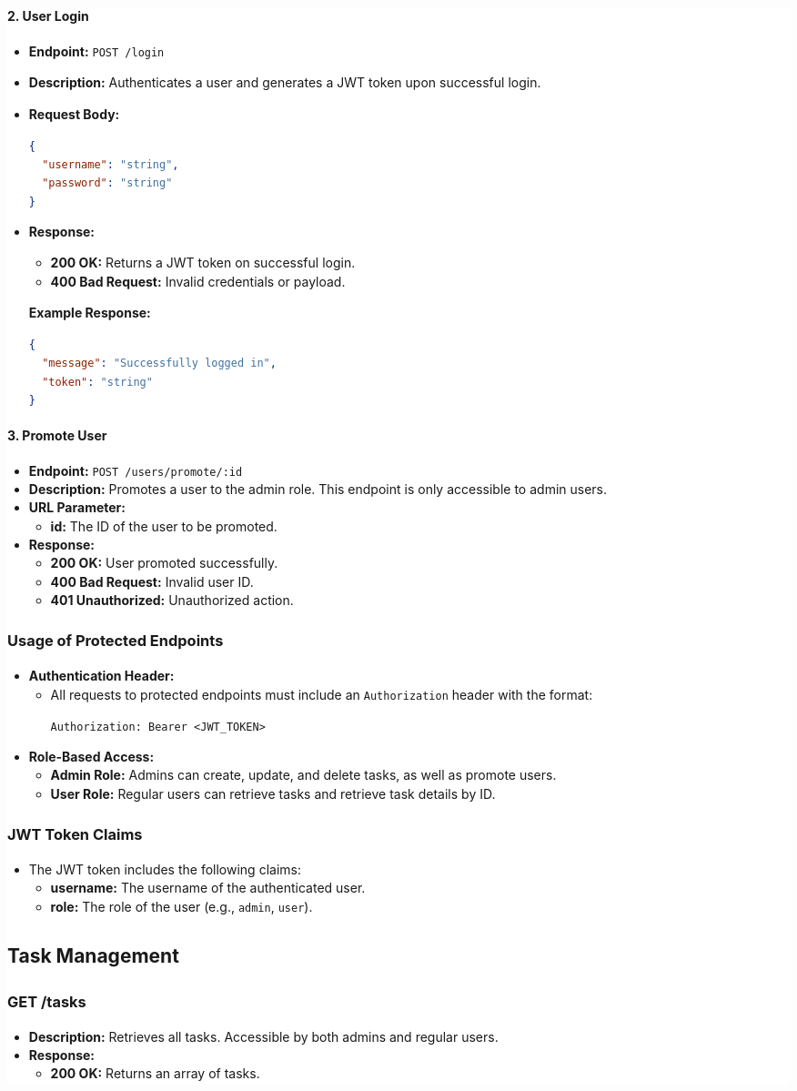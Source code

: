 #### 2. User Login
- **Endpoint:** `POST /login`
- **Description:** Authenticates a user and generates a JWT token upon successful login.
- **Request Body:**
  ```json
  {
    "username": "string",
    "password": "string"
  }
  ```
- **Response:**
  - **200 OK:** Returns a JWT token on successful login.
  - **400 Bad Request:** Invalid credentials or payload.

  **Example Response:**
  ```json
  {
    "message": "Successfully logged in",
    "token": "string"
  }
  ```

#### 3. Promote User
- **Endpoint:** `POST /users/promote/:id`
- **Description:** Promotes a user to the admin role. This endpoint is only accessible to admin users.
- **URL Parameter:**
  - **id:** The ID of the user to be promoted.
- **Response:**
  - **200 OK:** User promoted successfully.
  - **400 Bad Request:** Invalid user ID.
  - **401 Unauthorized:** Unauthorized action.

### Usage of Protected Endpoints
- **Authentication Header:**
  - All requests to protected endpoints must include an `Authorization` header with the format:
    ```
    Authorization: Bearer <JWT_TOKEN>
    ```
- **Role-Based Access:**
  - **Admin Role:** Admins can create, update, and delete tasks, as well as promote users.
  - **User Role:** Regular users can retrieve tasks and retrieve task details by ID.

### JWT Token Claims
- The JWT token includes the following claims:
  - **username:** The username of the authenticated user.
  - **role:** The role of the user (e.g., `admin`, `user`).

## Task Management

### GET /tasks
- **Description:** Retrieves all tasks. Accessible by both admins and regular users.
- **Response:**
  - **200 OK:** Returns an array of tasks.
